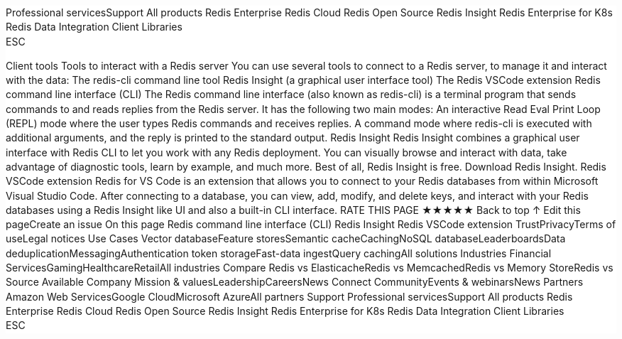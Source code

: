 Professional servicesSupport
         All products         Redis Enterprise         Redis Cloud         Redis Open Source         Redis Insight         Redis Enterprise for K8s         Redis Data Integration         Client Libraries       
ESC

Client tools
Tools to interact with a Redis server
You can use several tools to connect to a Redis server, to manage it and interact with the data:
The redis-cli command line tool
Redis Insight (a graphical user interface tool)
The Redis VSCode extension
Redis command line interface (CLI) 
The Redis command line interface (also known as redis-cli) is a terminal program that sends commands to and reads replies from the Redis server. It has the following two main modes:
An interactive Read Eval Print Loop (REPL) mode where the user types Redis commands and receives replies.
A command mode where redis-cli is executed with additional arguments, and the reply is printed to the standard output.
Redis Insight 
Redis Insight combines a graphical user interface with Redis CLI to let you work with any Redis deployment. You can visually browse and interact with data, take advantage of diagnostic tools, learn by example, and much more. Best of all, Redis Insight is free.
Download Redis Insight.
Redis VSCode extension 
Redis for VS Code is an extension that allows you to connect to your Redis databases from within Microsoft Visual Studio Code. After connecting to a database, you can view, add, modify, and delete keys, and interact with your Redis databases using a Redis Insight like UI and also a built-in CLI interface.
RATE THIS PAGE
★★★★★
Back to top ↑
Edit this pageCreate an issue
On this page
Redis command line interface (CLI)
Redis Insight
Redis VSCode extension
TrustPrivacyTerms of useLegal notices
Use Cases
Vector databaseFeature storesSemantic cacheCachingNoSQL databaseLeaderboardsData deduplicationMessagingAuthentication token storageFast-data ingestQuery cachingAll solutions
Industries
Financial ServicesGamingHealthcareRetailAll industries
Compare
Redis vs ElasticacheRedis vs MemcachedRedis vs Memory StoreRedis vs Source Available
Company
Mission & valuesLeadershipCareersNews
Connect
CommunityEvents & webinarsNews
Partners
Amazon Web ServicesGoogle CloudMicrosoft AzureAll partners
Support
Professional servicesSupport
         All products         Redis Enterprise         Redis Cloud         Redis Open Source         Redis Insight         Redis Enterprise for K8s         Redis Data Integration         Client Libraries       
ESC
